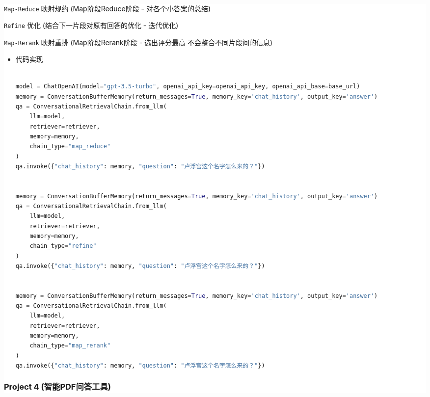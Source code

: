   `Map-Reduce` 映射规约 (Map阶段Reduce阶段 - 对各个小答案的总结)

  `Refine` 优化 (结合下一片段对原有回答的优化 - 迭代优化)

  `Map-Rerank` 映射重排 (Map阶段Rerank阶段 - 选出评分最高 不会整合不同片段间的信息)

- 代码实现

  ```python
  
  model = ChatOpenAI(model="gpt-3.5-turbo", openai_api_key=openai_api_key, openai_api_base=base_url)
  memory = ConversationBufferMemory(return_messages=True, memory_key='chat_history', output_key='answer')
  qa = ConversationalRetrievalChain.from_llm(
      llm=model,
      retriever=retriever,
      memory=memory,
      chain_type="map_reduce"
  )
  qa.invoke({"chat_history": memory, "question": "卢浮宫这个名字怎么来的？"})
  
  
  memory = ConversationBufferMemory(return_messages=True, memory_key='chat_history', output_key='answer')
  qa = ConversationalRetrievalChain.from_llm(
      llm=model,
      retriever=retriever,
      memory=memory,
      chain_type="refine"
  )
  qa.invoke({"chat_history": memory, "question": "卢浮宫这个名字怎么来的？"})
  
  
  memory = ConversationBufferMemory(return_messages=True, memory_key='chat_history', output_key='answer')
  qa = ConversationalRetrievalChain.from_llm(
      llm=model,
      retriever=retriever,
      memory=memory,
      chain_type="map_rerank"
  )
  qa.invoke({"chat_history": memory, "question": "卢浮宫这个名字怎么来的？"})
  
  ```

  









### Project 4 (智能PDF问答工具)
